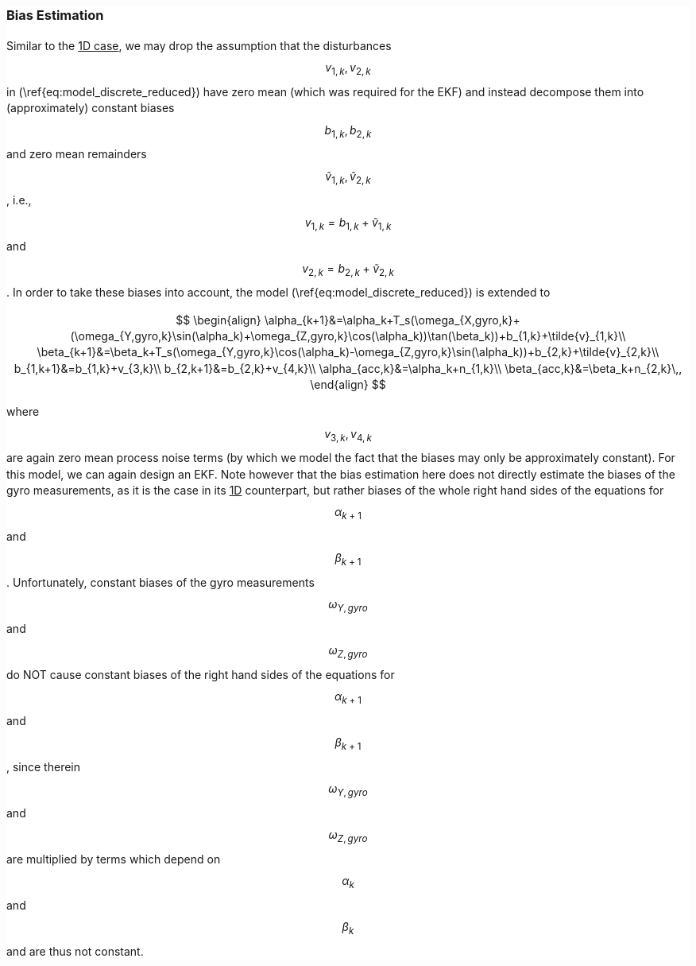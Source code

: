 ### Bias Estimation

Similar to the [1D case](/articles/theory/imuSensorFusion1D.html), we may drop the assumption that the disturbances $$v_{1,k},v_{2,k}$$ in (\ref{eq:model_discrete_reduced}) have zero mean (which was required for the EKF) and instead decompose them into (approximately) constant biases $$b_{1,k},b_{2,k}$$ and zero mean remainders $$\tilde{v}_{1,k},\tilde{v}_{2,k}$$, i.e., $$v_{1,k}=b_{1,k}+\tilde{v}_{1,k}$$ and $$v_{2,k}=b_{2,k}+\tilde{v}_{2,k}$$. In order to take these biases into account, the model (\ref{eq:model_discrete_reduced}) is extended to

$$
\begin{align}
    \alpha_{k+1}&=\alpha_k+T_s(\omega_{X,gyro,k}+(\omega_{Y,gyro,k}\sin(\alpha_k)+\omega_{Z,gyro,k}\cos(\alpha_k))\tan(\beta_k))+b_{1,k}+\tilde{v}_{1,k}\\
    \beta_{k+1}&=\beta_k+T_s(\omega_{Y,gyro,k}\cos(\alpha_k)-\omega_{Z,gyro,k}\sin(\alpha_k))+b_{2,k}+\tilde{v}_{2,k}\\
    b_{1,k+1}&=b_{1,k}+v_{3,k}\\
    b_{2,k+1}&=b_{2,k}+v_{4,k}\\
    \alpha_{acc,k}&=\alpha_k+n_{1,k}\\
    \beta_{acc,k}&=\beta_k+n_{2,k}\,,
\end{align}
$$

where $$v_{3,k},v_{4,k}$$ are again zero mean process noise terms (by which we model the fact that the biases may only be approximately constant). For this model, we can again design an EKF. Note however that the bias estimation here does not directly estimate the biases of the gyro measurements, as it is the case in its [1D](/articles/theory/imuSensorFusion1D.html) counterpart, but rather biases of the whole right hand sides of the equations for $$\alpha_{k+1}$$ and $$\beta_{k+1}$$. Unfortunately, constant biases of the gyro measurements $$\omega_{Y,gyro}$$ and $$\omega_{Z,gyro}$$ do NOT cause constant biases of the right hand sides of the equations for $$\alpha_{k+1}$$ and $$\beta_{k+1}$$, since therein $$\omega_{Y,gyro}$$ and $$\omega_{Z,gyro}$$ are multiplied by terms which depend on $$\alpha_k$$ and $$\beta_k$$ and are thus not constant.
